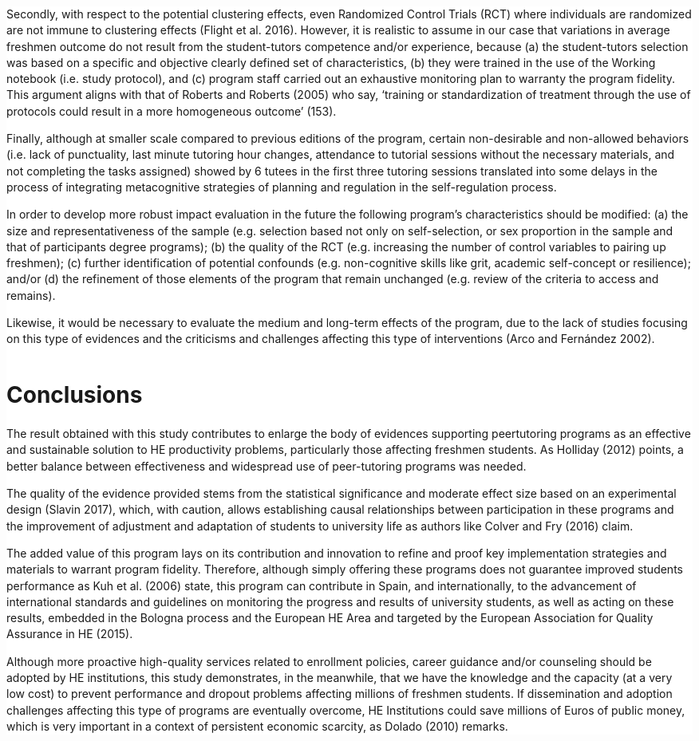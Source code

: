 Secondly, with respect to the potential clustering effects, even Randomized Control Trials (RCT) where individuals are randomized are not immune to clustering effects (Flight et al. 2016). However, it is realistic to assume in our case that variations in average freshmen outcome do not result from the student-tutors competence and/or experience, because (a) the student-tutors selection was based on a specific and objective clearly defined set of characteristics, (b) they were trained in the use of the Working notebook (i.e. study protocol), and (c) program staff carried out an exhaustive monitoring plan to warranty the program fidelity. This argument aligns with that of Roberts and Roberts (2005) who say, ‘training or standardization of treatment through the use of protocols could result in a more homogeneous outcome’ (153).

Finally, although at smaller scale compared to previous editions of the program, certain non-desirable and non-allowed behaviors (i.e. lack of punctuality, last minute tutoring hour changes, attendance to tutorial sessions without the necessary materials, and not completing the tasks assigned) showed by 6 tutees in the first three tutoring sessions translated into some delays in the process of integrating metacognitive strategies of planning and regulation in the self-regulation process.

In order to develop more robust impact evaluation in the future the following program’s characteristics should be modified: (a) the size and representativeness of the sample (e.g. selection based not only on self-selection, or sex proportion in the sample and that of participants degree programs); (b) the quality of the RCT (e.g. increasing the number of control variables to pairing up freshmen); (c) further identification of potential confounds (e.g. non-cognitive skills like grit, academic self-concept or resilience); and/or (d) the refinement of those elements of the program that remain unchanged (e.g. review of the criteria to access and remains).

Likewise, it would be necessary to evaluate the medium and long-term effects of the program, due to the lack of studies focusing on this type of evidences and the criticisms and challenges affecting this type of interventions (Arco and Fernández 2002).

# Conclusions

The result obtained with this study contributes to enlarge the body of evidences supporting peertutoring programs as an effective and sustainable solution to HE productivity problems, particularly those affecting freshmen students. As Holliday (2012) points, a better balance between effectiveness and widespread use of peer-tutoring programs was needed.

The quality of the evidence provided stems from the statistical significance and moderate effect size based on an experimental design (Slavin 2017), which, with caution, allows establishing causal relationships between participation in these programs and the improvement of adjustment and adaptation of students to university life as authors like Colver and Fry (2016) claim.

The added value of this program lays on its contribution and innovation to refine and proof key implementation strategies and materials to warrant program fidelity. Therefore, although simply offering these programs does not guarantee improved students performance as Kuh et al. (2006) state, this program can contribute in Spain, and internationally, to the advancement of international standards and guidelines on monitoring the progress and results of university students, as well as acting on these results, embedded in the Bologna process and the European HE Area and targeted by the European Association for Quality Assurance in HE (2015).

Although more proactive high-quality services related to enrollment policies, career guidance and/or counseling should be adopted by HE institutions, this study demonstrates, in the meanwhile, that we have the knowledge and the capacity (at a very low cost) to prevent performance and dropout problems affecting millions of freshmen students. If dissemination and adoption challenges affecting this type of programs are eventually overcome, HE Institutions could save millions of Euros of public money, which is very important in a context of persistent economic scarcity, as Dolado (2010) remarks.
